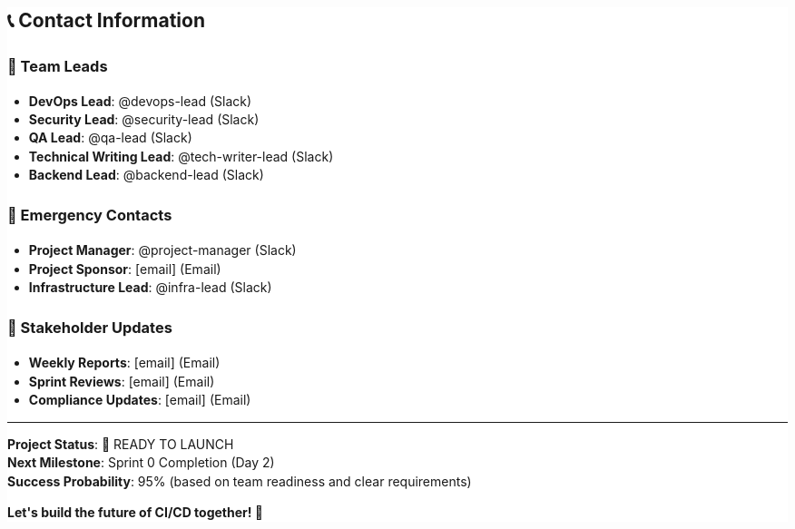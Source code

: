 ## 📞 Contact Information

### 👥 Team Leads
- **DevOps Lead**: @devops-lead (Slack)
- **Security Lead**: @security-lead (Slack)
- **QA Lead**: @qa-lead (Slack)
- **Technical Writing Lead**: @tech-writer-lead (Slack)
- **Backend Lead**: @backend-lead (Slack)

### 🚨 Emergency Contacts
- **Project Manager**: @project-manager (Slack)
- **Project Sponsor**: [email] (Email)
- **Infrastructure Lead**: @infra-lead (Slack)

### 📧 Stakeholder Updates
- **Weekly Reports**: [email] (Email)
- **Sprint Reviews**: [email] (Email)
- **Compliance Updates**: [email] (Email)

---

**Project Status**: 🚀 READY TO LAUNCH  
**Next Milestone**: Sprint 0 Completion (Day 2)  
**Success Probability**: 95% (based on team readiness and clear requirements)  

**Let's build the future of CI/CD together! 🎯**